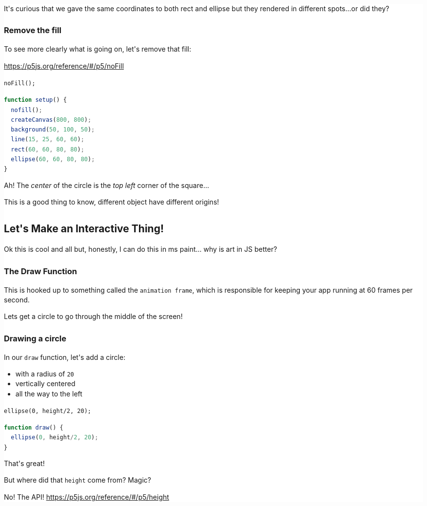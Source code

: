 It's curious that we gave the same coordinates to both rect and ellipse but they
rendered in different spots...or did they?

### Remove the fill

To see more clearly what is going on, let's remove that fill:

https://p5js.org/reference/#/p5/noFill

`noFill();`

```js
function setup() {
  nofill();
  createCanvas(800, 800);
  background(50, 100, 50);
  line(15, 25, 60, 60);
  rect(60, 60, 80, 80);
  ellipse(60, 60, 80, 80);
}
```

Ah! The _center_ of the circle is the _top left_ corner of the square...

This is a good thing to know, different object have different origins!


## Let's Make an Interactive Thing!
Ok this is cool and all but, honestly, I can do this in ms paint... why is art
in JS better?

### The Draw Function
This is hooked up to something called the `animation frame`, which is
responsible for keeping your app running at 60 frames per second.

Lets get a circle to go through the middle of the screen!

### Drawing a circle
In our `draw` function, let's add a circle:
- with a radius of `20`
- vertically centered
- all the way to the left

`ellipse(0, height/2, 20);`

```js
function draw() {
  ellipse(0, height/2, 20);
}
```

That's great!

But where did that `height` come from? Magic?

No! The API!
https://p5js.org/reference/#/p5/height
